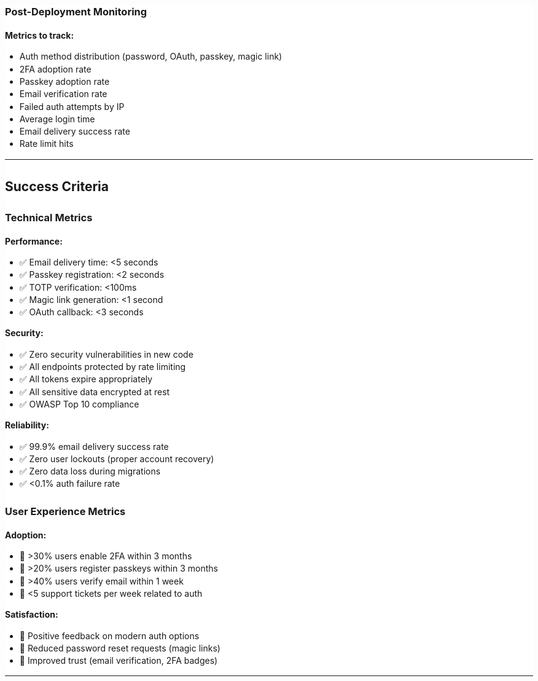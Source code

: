 ### Post-Deployment Monitoring

**Metrics to track:**
- Auth method distribution (password, OAuth, passkey, magic link)
- 2FA adoption rate
- Passkey adoption rate
- Email verification rate
- Failed auth attempts by IP
- Average login time
- Email delivery success rate
- Rate limit hits

---

## Success Criteria

### Technical Metrics

**Performance:**
- ✅ Email delivery time: <5 seconds
- ✅ Passkey registration: <2 seconds
- ✅ TOTP verification: <100ms
- ✅ Magic link generation: <1 second
- ✅ OAuth callback: <3 seconds

**Security:**
- ✅ Zero security vulnerabilities in new code
- ✅ All endpoints protected by rate limiting
- ✅ All tokens expire appropriately
- ✅ All sensitive data encrypted at rest
- ✅ OWASP Top 10 compliance

**Reliability:**
- ✅ 99.9% email delivery success rate
- ✅ Zero user lockouts (proper account recovery)
- ✅ Zero data loss during migrations
- ✅ <0.1% auth failure rate

### User Experience Metrics

**Adoption:**
- 🎯 >30% users enable 2FA within 3 months
- 🎯 >20% users register passkeys within 3 months
- 🎯 >40% users verify email within 1 week
- 🎯 <5 support tickets per week related to auth

**Satisfaction:**
- 🎯 Positive feedback on modern auth options
- 🎯 Reduced password reset requests (magic links)
- 🎯 Improved trust (email verification, 2FA badges)

---
